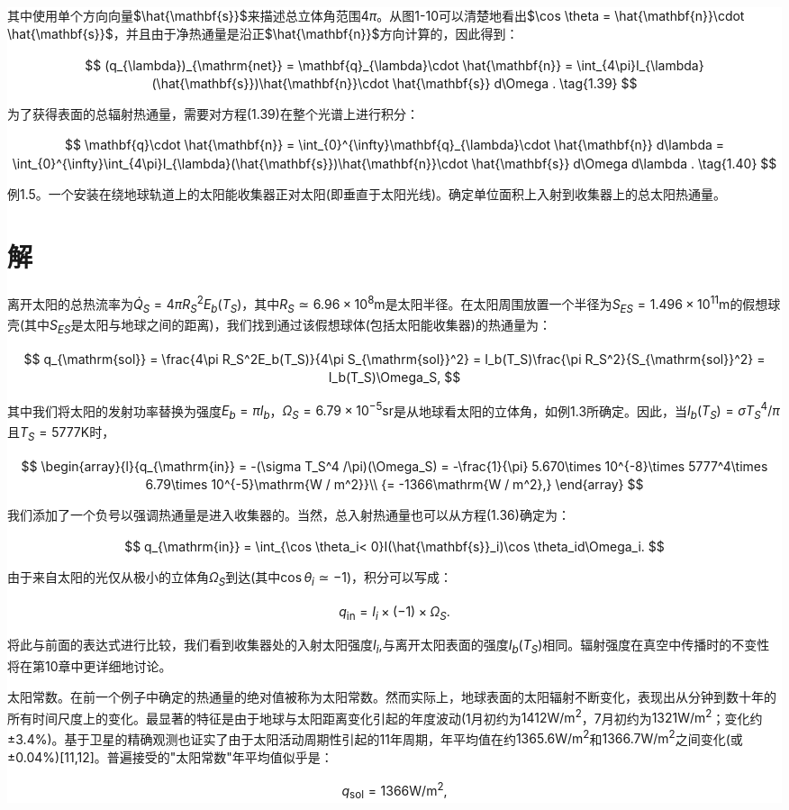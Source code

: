 其中使用单个方向向量$\hat{\mathbf{s}}$来描述总立体角范围$4\pi$。从图1-10可以清楚地看出$\cos \theta = \hat{\mathbf{n}}\cdot \hat{\mathbf{s}}$，并且由于净热通量是沿正$\hat{\mathbf{n}}$方向计算的，因此得到：

$$
(q_{\lambda})_{\mathrm{net}} = \mathbf{q}_{\lambda}\cdot \hat{\mathbf{n}} = \int_{4\pi}I_{\lambda}(\hat{\mathbf{s}})\hat{\mathbf{n}}\cdot \hat{\mathbf{s}} d\Omega . \tag{1.39}
$$

为了获得表面的总辐射热通量，需要对方程(1.39)在整个光谱上进行积分：

$$
\mathbf{q}\cdot \hat{\mathbf{n}} = \int_{0}^{\infty}\mathbf{q}_{\lambda}\cdot \hat{\mathbf{n}} d\lambda = \int_{0}^{\infty}\int_{4\pi}I_{\lambda}(\hat{\mathbf{s}})\hat{\mathbf{n}}\cdot \hat{\mathbf{s}} d\Omega d\lambda . \tag{1.40}
$$

例1.5。一个安装在绕地球轨道上的太阳能收集器正对太阳(即垂直于太阳光线)。确定单位面积上入射到收集器上的总太阳热通量。

# 解

离开太阳的总热流率为$\dot{Q}_S = 4\pi R_S^2 E_b(T_S)$，其中$R_S\simeq 6.96\times 10^8\mathrm{m}$是太阳半径。在太阳周围放置一个半径为$S_{ES} = 1.496\times 10^{11}\mathrm{m}$的假想球壳(其中$S_{ES}$是太阳与地球之间的距离)，我们找到通过该假想球体(包括太阳能收集器)的热通量为：

$$
q_{\mathrm{sol}} = \frac{4\pi R_S^2E_b(T_S)}{4\pi S_{\mathrm{sol}}^2} = I_b(T_S)\frac{\pi R_S^2}{S_{\mathrm{sol}}^2} = I_b(T_S)\Omega_S,
$$

其中我们将太阳的发射功率替换为强度$E_{b} = \pi I_{b}$，$\Omega_{S} = 6.79\times 10^{- 5}\mathrm{sr}$是从地球看太阳的立体角，如例1.3所确定。因此，当$I_{b}(T_{S}) = \sigma T_{S}^{4} / \pi$且$T_{S} = 5777\mathrm{K}$时，

$$
\begin{array}{l}{q_{\mathrm{in}} = -(\sigma T_S^4 /\pi)(\Omega_S) = -\frac{1}{\pi} 5.670\times 10^{-8}\times 5777^4\times 6.79\times 10^{-5}\mathrm{W / m^2}}\\ {= -1366\mathrm{W / m^2},} \end{array}
$$

我们添加了一个负号以强调热通量是进入收集器的。当然，总入射热通量也可以从方程(1.36)确定为：

$$
q_{\mathrm{in}} = \int_{\cos \theta_i< 0}I(\hat{\mathbf{s}}_i)\cos \theta_id\Omega_i.
$$

由于来自太阳的光仅从极小的立体角$\Omega_{S}$到达(其中$\cos \theta_{i} \simeq - 1$)，积分可以写成：

$$
q_{\mathrm{in}} = I_i\times (-1)\times \Omega_S.
$$

将此与前面的表达式进行比较，我们看到收集器处的入射太阳强度$I_{i},$与离开太阳表面的强度$I_{b}(T_{S})$相同。辐射强度在真空中传播时的不变性将在第10章中更详细地讨论。

太阳常数。在前一个例子中确定的热通量的绝对值被称为太阳常数。然而实际上，地球表面的太阳辐射不断变化，表现出从分钟到数十年的所有时间尺度上的变化。最显著的特征是由于地球与太阳距离变化引起的年度波动(1月初约为$1412\mathrm{W / m^2}$，7月初约为$1321\mathrm{W / m^2}$；变化约$\pm 3.4\%$)。基于卫星的精确观测也证实了由于太阳活动周期性引起的11年周期，年平均值在约$1365.6\mathrm{W / m^2}$和$1366.7\mathrm{W / m^2}$之间变化(或$\pm 0.04\%$)[11,12]。普遍接受的"太阳常数"年平均值似乎是：

$$
q_{\mathrm{sol}} = 1366\mathrm{W / m}^2, \tag{1.41}
$$
